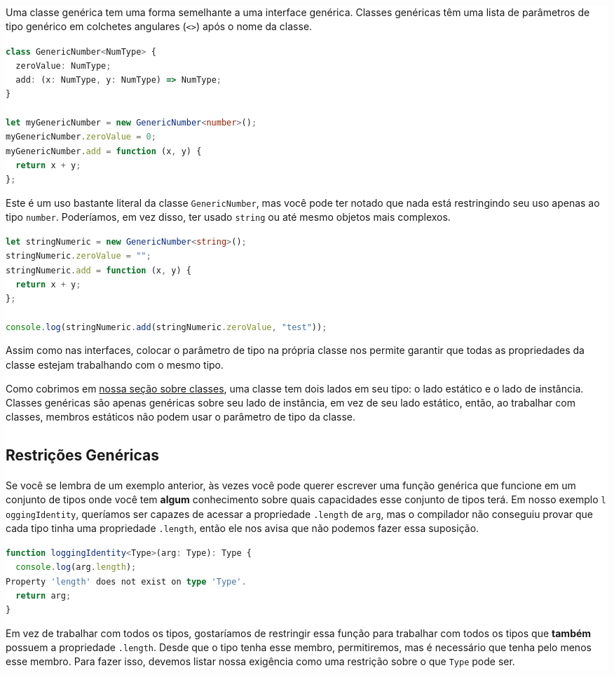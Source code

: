 Uma classe genérica tem uma forma semelhante a uma interface genérica. Classes genéricas têm uma lista de parâmetros de tipo genérico em colchetes angulares (`<>`) após o nome da classe.

```ts
class GenericNumber<NumType> {
  zeroValue: NumType;
  add: (x: NumType, y: NumType) => NumType;
}
 
let myGenericNumber = new GenericNumber<number>();
myGenericNumber.zeroValue = 0;
myGenericNumber.add = function (x, y) {
  return x + y;
};
```

Este é um uso bastante literal da classe `GenericNumber`, mas você pode ter notado que nada está restringindo seu uso apenas ao tipo `number`. Poderíamos, em vez disso, ter usado `string` ou até mesmo objetos mais complexos.

```ts
let stringNumeric = new GenericNumber<string>();
stringNumeric.zeroValue = "";
stringNumeric.add = function (x, y) {
  return x + y;
};
 
console.log(stringNumeric.add(stringNumeric.zeroValue, "test"));
```

Assim como nas interfaces, colocar o parâmetro de tipo na própria classe nos permite garantir que todas as propriedades da classe estejam trabalhando com o mesmo tipo.

Como cobrimos em [nossa seção sobre classes](https://www.typescriptlang.org/docs/handbook/2/classes.html), uma classe tem dois lados em seu tipo: o lado estático e o lado de instância. Classes genéricas são apenas genéricas sobre seu lado de instância, em vez de seu lado estático, então, ao trabalhar com classes, membros estáticos não podem usar o parâmetro de tipo da classe.

## Restrições Genéricas

Se você se lembra de um exemplo anterior, às vezes você pode querer escrever uma função genérica que funcione em um conjunto de tipos onde você tem **algum** conhecimento sobre quais capacidades esse conjunto de tipos terá. Em nosso exemplo `loggingIdentity`, queríamos ser capazes de acessar a propriedade `.length` de `arg`, mas o compilador não conseguiu provar que cada tipo tinha uma propriedade `.length`, então ele nos avisa que não podemos fazer essa suposição.

```ts
function loggingIdentity<Type>(arg: Type): Type {
  console.log(arg.length);
Property 'length' does not exist on type 'Type'.
  return arg;
}
```

Em vez de trabalhar com todos os tipos, gostaríamos de restringir essa função para trabalhar com todos os tipos que **também** possuem a propriedade `.length`. Desde que o tipo tenha esse membro, permitiremos, mas é necessário que tenha pelo menos esse membro. Para fazer isso, devemos listar nossa exigência como uma restrição sobre o que `Type` pode ser.

